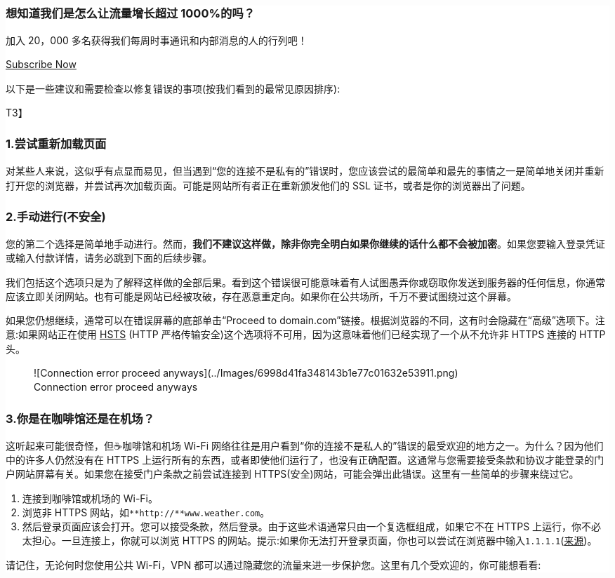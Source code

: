  <dialog id="newsletter" class="dialog dialog has-dark-blue-background-color email-modal" aria-hidden="true">## 注册订阅时事通讯

<kinsta-form show-name="false" show-phone="false" show-website="false" show-company="false" show-disk-space="false" show-monthly-visits="false" show-number-of-websites="false" show-message="false" submit-button-text="Sign Up Now" submit-button-text-sending="Signing Up..." success-title="Thanks for subscribing!" success-message="Keep an eye out for our next newsletter." terms-template="newsletter" hubspot-source="subscribe_to_newsletter" submit-button-text-loading="Signing Up"></kinsta-form></dialog>

### 想知道我们是怎么让流量增长超过 1000%的吗？

加入 20，000 多名获得我们每周时事通讯和内部消息的人的行列吧！

[Subscribe Now](#newsletter)

以下是一些建议和需要检查以修复错误的事项(按我们看到的最常见原因排序):

<kinsta-auto-toc list-style="decimal" selector="h3" count-number="-1" sub-toc="true">T3】

### 1.尝试重新加载页面

对某些人来说，这似乎有点显而易见，但当遇到“您的连接不是私有的”错误时，您应该尝试的最简单和最先的事情之一是简单地关闭并重新打开您的浏览器，并尝试再次加载页面。可能是网站所有者正在重新颁发他们的 SSL 证书，或者是你的浏览器出了问题。

### 2.手动进行(不安全)

您的第二个选择是简单地手动进行。然而，**我们不建议这样做，除非你完全明白如果你继续的话什么都不会被加密**。如果您要输入登录凭证或输入付款详情，请务必跳到下面的后续步骤。

我们包括这个选项只是为了解释这样做的全部后果。看到这个错误很可能意味着有人试图愚弄你或窃取你发送到服务器的任何信息，你通常应该立即关闭网站。也有可能是网站已经被攻破，存在恶意重定向。如果你在公共场所，千万不要试图绕过这个屏幕。

如果您仍想继续，通常可以在错误屏幕的底部单击“Proceed to domain.com”链接。根据浏览器的不同，这有时会隐藏在“高级”选项下。注意:如果网站正在使用 [HSTS](https://kinsta.com/knowledgebase/hsts-strict-transport-security/) (HTTP 严格传输安全)这个选项将不可用，因为这意味着他们已经实现了一个从不允许非 HTTPS 连接的 HTTP 头。

<figure id="attachment_30424" aria-describedby="caption-attachment-30424" style="width: 1200px" class="wp-caption aligncenter">![Connection error proceed anyways](../Images/6998d41fa348143b1e77c01632e53911.png)

<figcaption id="caption-attachment-30424" class="wp-caption-text">Connection error proceed anyways</figcaption>

</figure>

### 3.你是在咖啡馆还是在机场？

这听起来可能很奇怪，但☕咖啡馆和机场 Wi-Fi 网络往往是用户看到“你的连接不是私人的”错误的最受欢迎的地方之一。为什么？因为他们中的许多人仍然没有在 HTTPS 上运行所有的东西，或者即使他们运行了，也没有正确配置。这通常与您需要接受条款和协议才能登录的门户网站屏幕有关。如果您在接受门户条款之前尝试连接到 HTTPS(安全)网站，可能会弹出此错误。这里有一些简单的步骤来绕过它。

1.  连接到咖啡馆或机场的 Wi-Fi。
2.  浏览非 HTTPS 网站，如`**http://**www.weather.com`。
3.  然后登录页面应该会打开。您可以接受条款，然后登录。由于这些术语通常只由一个复选框组成，如果它不在 HTTPS 上运行，你不必太担心。一旦连接上，你就可以浏览 HTTPS 的网站。提示:如果你无法打开登录页面，你也可以尝试在浏览器中输入`1.1.1.1`([来源](https://support.google.com/chromebook/community?visit_id=638050079431077159-3817423735&rd=1))。

请记住，无论何时您使用公共 Wi-Fi，VPN 都可以通过隐藏您的流量来进一步保护您。这里有几个受欢迎的，你可能想看看:
